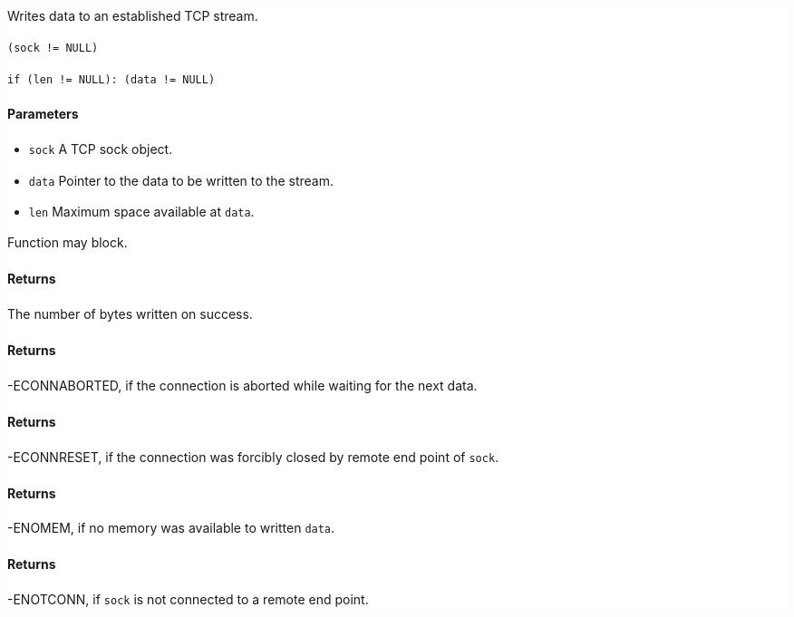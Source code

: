 Writes data to an established TCP stream.

`(sock != NULL)`

`if (len != NULL): (data != NULL)`

#### Parameters
* `sock` A TCP sock object. 

* `data` Pointer to the data to be written to the stream. 

* `len` Maximum space available at `data`.

Function may block.

#### Returns
The number of bytes written on success. 

#### Returns
-ECONNABORTED, if the connection is aborted while waiting for the next data. 

#### Returns
-ECONNRESET, if the connection was forcibly closed by remote end point of `sock`. 

#### Returns
-ENOMEM, if no memory was available to written `data`. 

#### Returns
-ENOTCONN, if `sock` is not connected to a remote end point.

